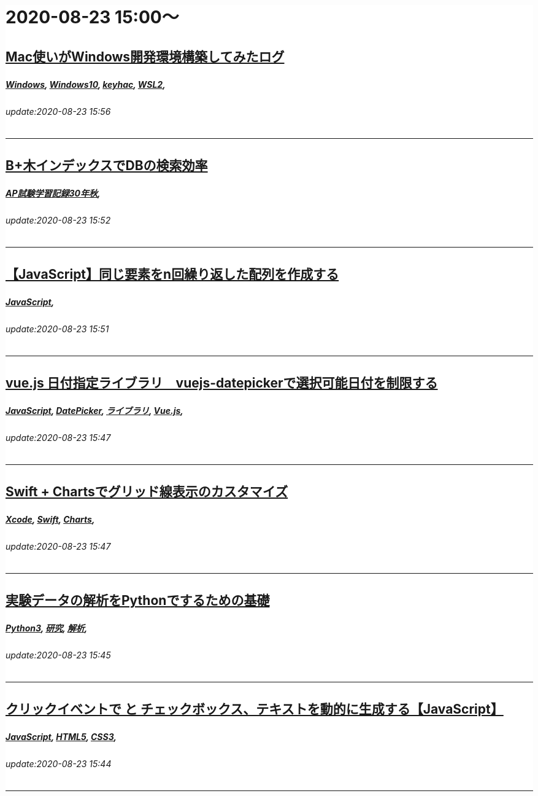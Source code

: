 


# 2020-08-23 15:00～
## [Mac使いがWindows開発環境構築してみたログ](https://qiita.com/hush_in/items/1ac22f4c4c07c7df7900)
##### [Windows](https://qiita.com/tags/Windows), [Windows10](https://qiita.com/tags/Windows10), [keyhac](https://qiita.com/tags/keyhac), [WSL2](https://qiita.com/tags/WSL2), 
###### update:2020-08-23 15:56
---
## [B+木インデックスでDBの検索効率](https://qiita.com/lymansouka2017/items/b835a345e3b161496332)
##### [AP試験学習記録30年秋](https://qiita.com/tags/AP試験学習記録30年秋), 
###### update:2020-08-23 15:52
---
## [【JavaScript】同じ要素をn回繰り返した配列を作成する](https://qiita.com/halllky/items/62e6fdee59e95c432226)
##### [JavaScript](https://qiita.com/tags/JavaScript), 
###### update:2020-08-23 15:51
---
## [vue.js 日付指定ライブラリ　vuejs-datepickerで選択可能日付を制限する](https://qiita.com/Takmonkey/items/6f7461a17740aa9a4b13)
##### [JavaScript](https://qiita.com/tags/JavaScript), [DatePicker](https://qiita.com/tags/DatePicker), [ライブラリ](https://qiita.com/tags/ライブラリ), [Vue.js](https://qiita.com/tags/Vue.js), 
###### update:2020-08-23 15:47
---
## [Swift + Chartsでグリッド線表示のカスタマイズ](https://qiita.com/onizine/items/3c43f96eef27bcb982fa)
##### [Xcode](https://qiita.com/tags/Xcode), [Swift](https://qiita.com/tags/Swift), [Charts](https://qiita.com/tags/Charts), 
###### update:2020-08-23 15:47
---
## [実験データの解析をPythonでするための基礎](https://qiita.com/python_walker/items/0420b16796511090e31f)
##### [Python3](https://qiita.com/tags/Python3), [研究](https://qiita.com/tags/研究), [解析](https://qiita.com/tags/解析), 
###### update:2020-08-23 15:45
---
## [クリックイベントで<label> と チェックボックス、テキストを動的に生成する【JavaScript】](https://qiita.com/okinawa-haisai/items/e82d3770c1efc6625c86)
##### [JavaScript](https://qiita.com/tags/JavaScript), [HTML5](https://qiita.com/tags/HTML5), [CSS3](https://qiita.com/tags/CSS3), 
###### update:2020-08-23 15:44
---